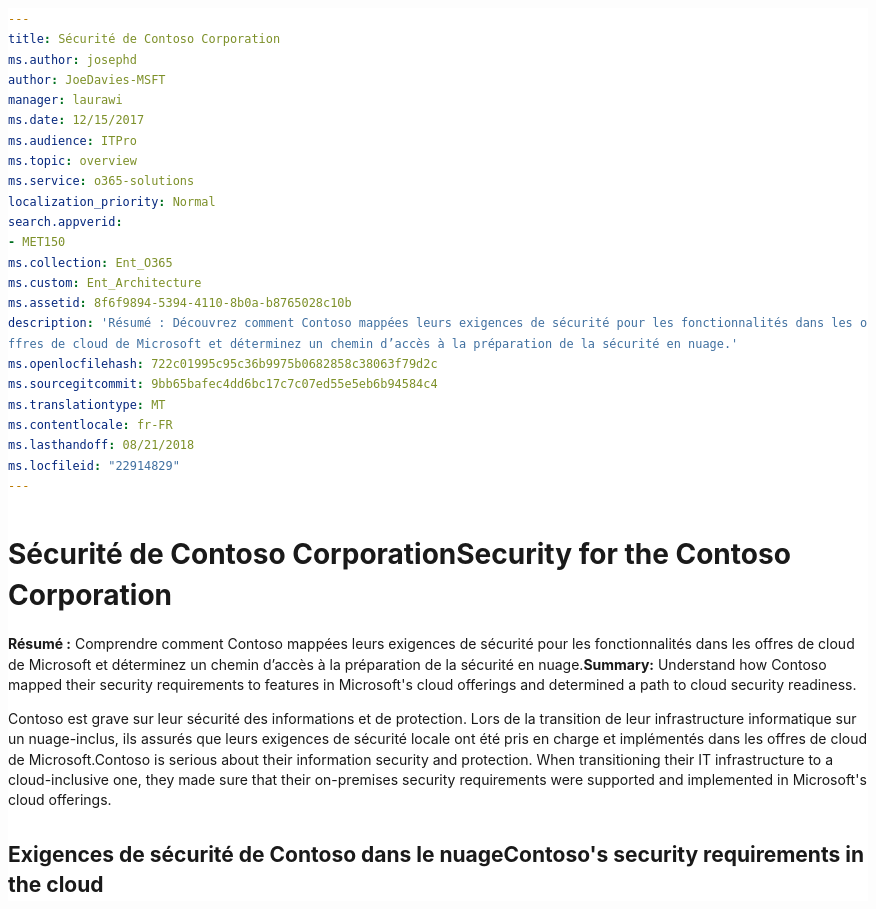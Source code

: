 ```yaml
---
title: Sécurité de Contoso Corporation
ms.author: josephd
author: JoeDavies-MSFT
manager: laurawi
ms.date: 12/15/2017
ms.audience: ITPro
ms.topic: overview
ms.service: o365-solutions
localization_priority: Normal
search.appverid:
- MET150
ms.collection: Ent_O365
ms.custom: Ent_Architecture
ms.assetid: 8f6f9894-5394-4110-8b0a-b8765028c10b
description: 'Résumé : Découvrez comment Contoso mappées leurs exigences de sécurité pour les fonctionnalités dans les offres de cloud de Microsoft et déterminez un chemin d’accès à la préparation de la sécurité en nuage.'
ms.openlocfilehash: 722c01995c95c36b9975b0682858c38063f79d2c
ms.sourcegitcommit: 9bb65bafec4dd6bc17c7c07ed55e5eb6b94584c4
ms.translationtype: MT
ms.contentlocale: fr-FR
ms.lasthandoff: 08/21/2018
ms.locfileid: "22914829"
---
```

# <a name="security-for-the-contoso-corporation"></a><span data-ttu-id="46ad3-103">Sécurité de Contoso Corporation</span><span class="sxs-lookup"><span data-stu-id="46ad3-103">Security for the Contoso Corporation</span></span>

 <span data-ttu-id="46ad3-104">**Résumé :** Comprendre comment Contoso mappées leurs exigences de sécurité pour les fonctionnalités dans les offres de cloud de Microsoft et déterminez un chemin d’accès à la préparation de la sécurité en nuage.</span><span class="sxs-lookup"><span data-stu-id="46ad3-104">**Summary:** Understand how Contoso mapped their security requirements to features in Microsoft's cloud offerings and determined a path to cloud security readiness.</span></span>
  
<span data-ttu-id="46ad3-p101">Contoso est grave sur leur sécurité des informations et de protection. Lors de la transition de leur infrastructure informatique sur un nuage-inclus, ils assurés que leurs exigences de sécurité locale ont été pris en charge et implémentés dans les offres de cloud de Microsoft.</span><span class="sxs-lookup"><span data-stu-id="46ad3-p101">Contoso is serious about their information security and protection. When transitioning their IT infrastructure to a cloud-inclusive one, they made sure that their on-premises security requirements were supported and implemented in Microsoft's cloud offerings.</span></span>
  
## <a name="contosos-security-requirements-in-the-cloud"></a><span data-ttu-id="46ad3-107">Exigences de sécurité de Contoso dans le nuage</span><span class="sxs-lookup"><span data-stu-id="46ad3-107">Contoso's security requirements in the cloud</span></span>
